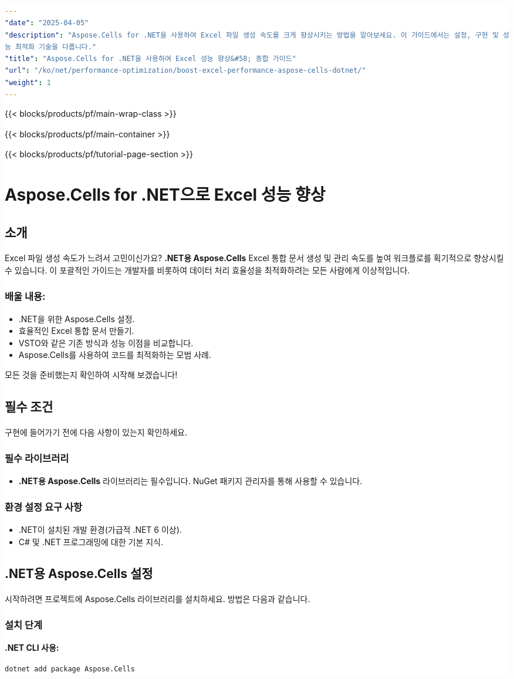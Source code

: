 ```yaml
---
"date": "2025-04-05"
"description": "Aspose.Cells for .NET을 사용하여 Excel 파일 생성 속도를 크게 향상시키는 방법을 알아보세요. 이 가이드에서는 설정, 구현 및 성능 최적화 기술을 다룹니다."
"title": "Aspose.Cells for .NET을 사용하여 Excel 성능 향상&#58; 종합 가이드"
"url": "/ko/net/performance-optimization/boost-excel-performance-aspose-cells-dotnet/"
"weight": 1
---
```


{{< blocks/products/pf/main-wrap-class >}}

{{< blocks/products/pf/main-container >}}

{{< blocks/products/pf/tutorial-page-section >}}


# Aspose.Cells for .NET으로 Excel 성능 향상

## 소개
Excel 파일 생성 속도가 느려서 고민이신가요? **.NET용 Aspose.Cells** Excel 통합 문서 생성 및 관리 속도를 높여 워크플로를 획기적으로 향상시킬 수 있습니다. 이 포괄적인 가이드는 개발자를 비롯하여 데이터 처리 효율성을 최적화하려는 모든 사람에게 이상적입니다.

### 배울 내용:
- .NET을 위한 Aspose.Cells 설정.
- 효율적인 Excel 통합 문서 만들기.
- VSTO와 같은 기존 방식과 성능 이점을 비교합니다.
- Aspose.Cells를 사용하여 코드를 최적화하는 모범 사례.

모든 것을 준비했는지 확인하여 시작해 보겠습니다!

## 필수 조건
구현에 들어가기 전에 다음 사항이 있는지 확인하세요.

### 필수 라이브러리
- **.NET용 Aspose.Cells** 라이브러리는 필수입니다. NuGet 패키지 관리자를 통해 사용할 수 있습니다.

### 환경 설정 요구 사항
- .NET이 설치된 개발 환경(가급적 .NET 6 이상).
- C# 및 .NET 프로그래밍에 대한 기본 지식.

## .NET용 Aspose.Cells 설정
시작하려면 프로젝트에 Aspose.Cells 라이브러리를 설치하세요. 방법은 다음과 같습니다.

### 설치 단계
**.NET CLI 사용:**
```bash
dotnet add package Aspose.Cells
```

